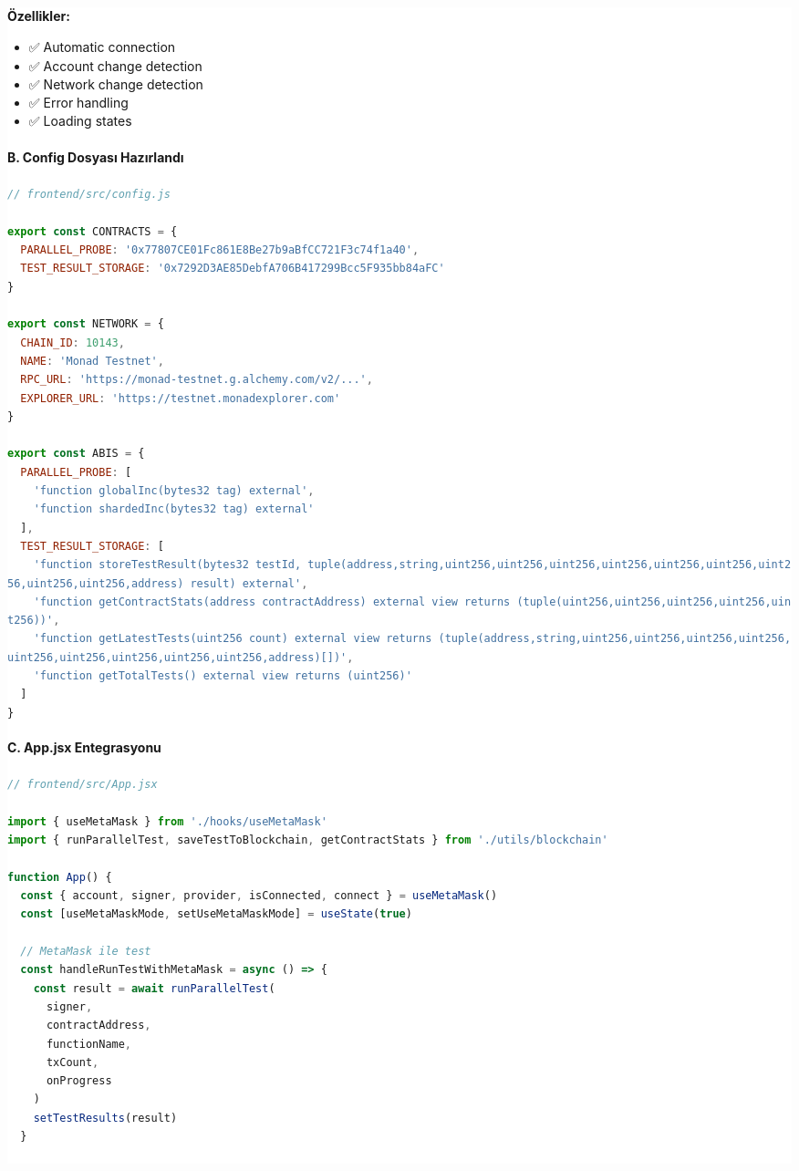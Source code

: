 **Özellikler:**
- ✅ Automatic connection
- ✅ Account change detection
- ✅ Network change detection
- ✅ Error handling
- ✅ Loading states

#### **B. Config Dosyası Hazırlandı**

```javascript
// frontend/src/config.js

export const CONTRACTS = {
  PARALLEL_PROBE: '0x77807CE01Fc861E8Be27b9aBfCC721F3c74f1a40',
  TEST_RESULT_STORAGE: '0x7292D3AE85DebfA706B417299Bcc5F935bb84aFC'
}

export const NETWORK = {
  CHAIN_ID: 10143,
  NAME: 'Monad Testnet',
  RPC_URL: 'https://monad-testnet.g.alchemy.com/v2/...',
  EXPLORER_URL: 'https://testnet.monadexplorer.com'
}

export const ABIS = {
  PARALLEL_PROBE: [
    'function globalInc(bytes32 tag) external',
    'function shardedInc(bytes32 tag) external'
  ],
  TEST_RESULT_STORAGE: [
    'function storeTestResult(bytes32 testId, tuple(address,string,uint256,uint256,uint256,uint256,uint256,uint256,uint256,uint256,uint256,address) result) external',
    'function getContractStats(address contractAddress) external view returns (tuple(uint256,uint256,uint256,uint256,uint256))',
    'function getLatestTests(uint256 count) external view returns (tuple(address,string,uint256,uint256,uint256,uint256,uint256,uint256,uint256,uint256,uint256,address)[])',
    'function getTotalTests() external view returns (uint256)'
  ]
}
```

#### **C. App.jsx Entegrasyonu**

```javascript
// frontend/src/App.jsx

import { useMetaMask } from './hooks/useMetaMask'
import { runParallelTest, saveTestToBlockchain, getContractStats } from './utils/blockchain'

function App() {
  const { account, signer, provider, isConnected, connect } = useMetaMask()
  const [useMetaMaskMode, setUseMetaMaskMode] = useState(true)
  
  // MetaMask ile test
  const handleRunTestWithMetaMask = async () => {
    const result = await runParallelTest(
      signer, 
      contractAddress, 
      functionName, 
      txCount,
      onProgress
    )
    setTestResults(result)
  }
  
```